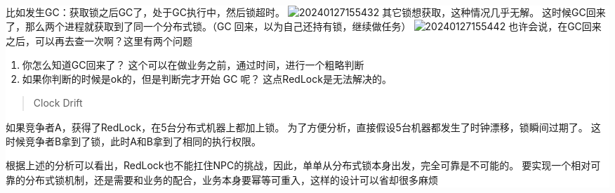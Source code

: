 比如发生GC：获取锁之后GC了，处于GC执行中，然后锁超时。 
![20240127155432](http://images.kryiea.cn/img/20240127155432.png)
其它锁想获取，这种情况几乎无解。
这时候GC回来了，那么两个进程就获取到了同一个分布式锁。（GC 回来，以为自己还持有锁，继续做任务）
![20240127155442](http://images.kryiea.cn/img/20240127155442.png)
也许会说，在GC回来之后，可以再去查一次啊？这里有两个问题

1. 你怎么知道GC回来了？
这个可以在做业务之前，通过时间，进行一个粗略判断
1. 如果你判断的时候是ok的，但是判断完才开始 GC 呢？
这点RedLock是无法解决的。
> Clock Drift

如果竞争者A，获得了RedLock，在5台分布式机器上都加上锁。
为了方便分析，直接假设5台机器都发生了时钟漂移，锁瞬间过期了。
这时候竞争者B拿到了锁，此时A和B拿到了相同的执行权限。 


根据上述的分析可以看出，RedLock也不能扛住NPC的挑战，因此，单单从分布式锁本身出发，完全可靠是不可能的。
要实现一个相对可靠的分布式锁机制，还是需要和业务的配合，业务本身要幂等可重入，这样的设计可以省却很多麻烦

